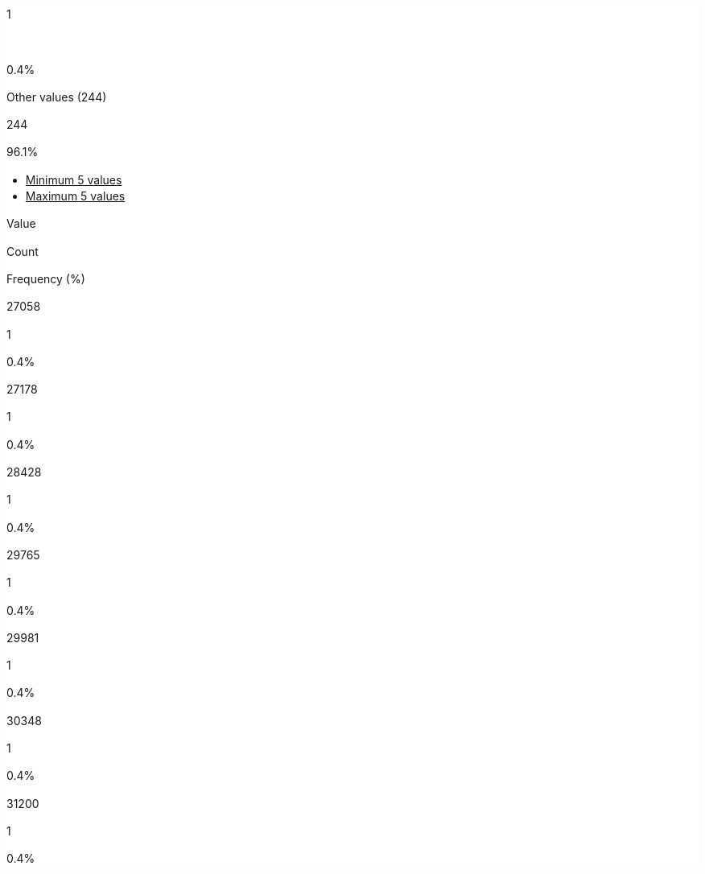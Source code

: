 1

 

0.4%

Other values (244)

244

96.1%

-   [Minimum 5
    values](#3119362176841245447extreme_values-3119362176841245447firstn)
-   [Maximum 5
    values](#3119362176841245447extreme_values-3119362176841245447lastn)

Value

Count

Frequency (%)

27058

1

0.4%

27178

1

0.4%

28428

1

0.4%

29765

1

0.4%

29981

1

0.4%

30348

1

0.4%

31200

1

0.4%
